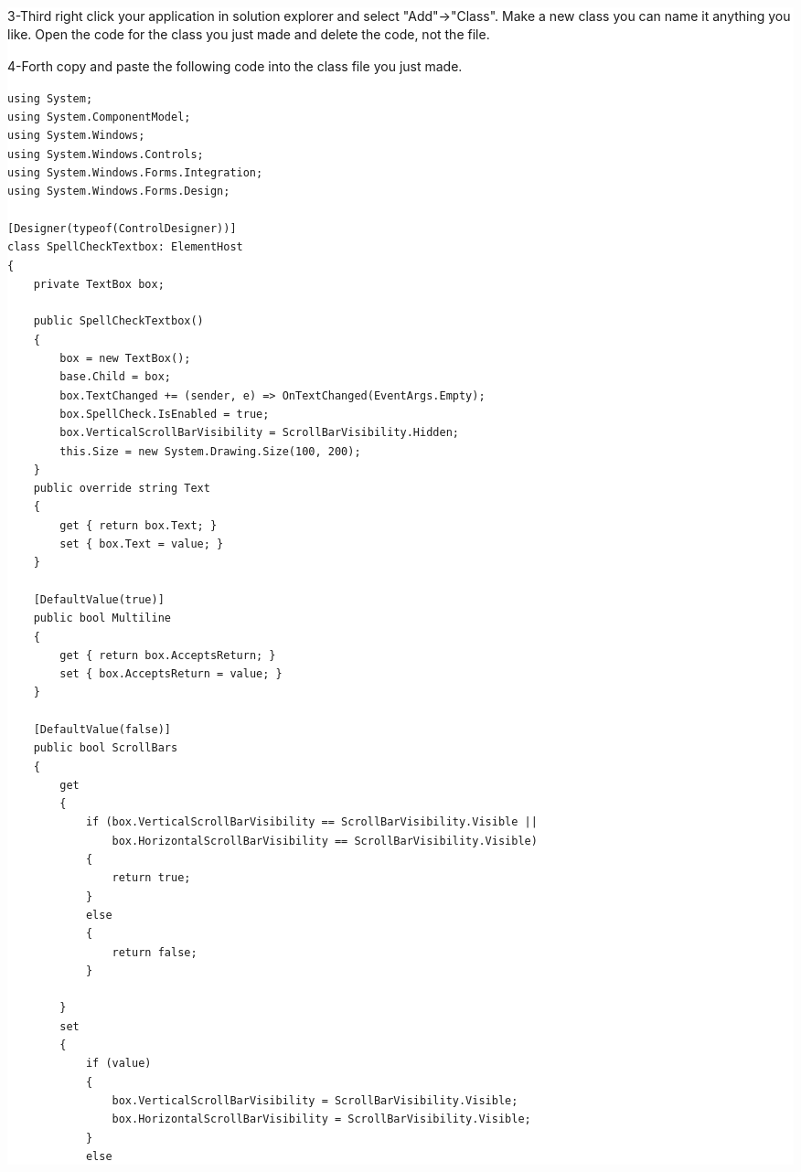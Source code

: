 3-Third right click your application in solution explorer and select "Add"->"Class". Make a new class you can name it anything you like. Open the code for the class you just made and delete the code, not the file.

4-Forth copy and paste the following code into the class file you just made.

```
using System;
using System.ComponentModel;
using System.Windows;
using System.Windows.Controls;
using System.Windows.Forms.Integration;
using System.Windows.Forms.Design;

[Designer(typeof(ControlDesigner))]
class SpellCheckTextbox: ElementHost
{
    private TextBox box;

    public SpellCheckTextbox()
    {
        box = new TextBox();
        base.Child = box;
        box.TextChanged += (sender, e) => OnTextChanged(EventArgs.Empty);
        box.SpellCheck.IsEnabled = true;
        box.VerticalScrollBarVisibility = ScrollBarVisibility.Hidden;
        this.Size = new System.Drawing.Size(100, 200);
    }
    public override string Text
    {
        get { return box.Text; }
        set { box.Text = value; }
    }

    [DefaultValue(true)]
    public bool Multiline
    {
        get { return box.AcceptsReturn; }
        set { box.AcceptsReturn = value; }
    }

    [DefaultValue(false)]
    public bool ScrollBars
    {
        get 
        {
            if (box.VerticalScrollBarVisibility == ScrollBarVisibility.Visible ||
                box.HorizontalScrollBarVisibility == ScrollBarVisibility.Visible)
            {
                return true;
            }
            else 
            {
                return false;
            }

        }
        set 
        {
            if (value)
            {
                box.VerticalScrollBarVisibility = ScrollBarVisibility.Visible;
                box.HorizontalScrollBarVisibility = ScrollBarVisibility.Visible;
            }
            else
```